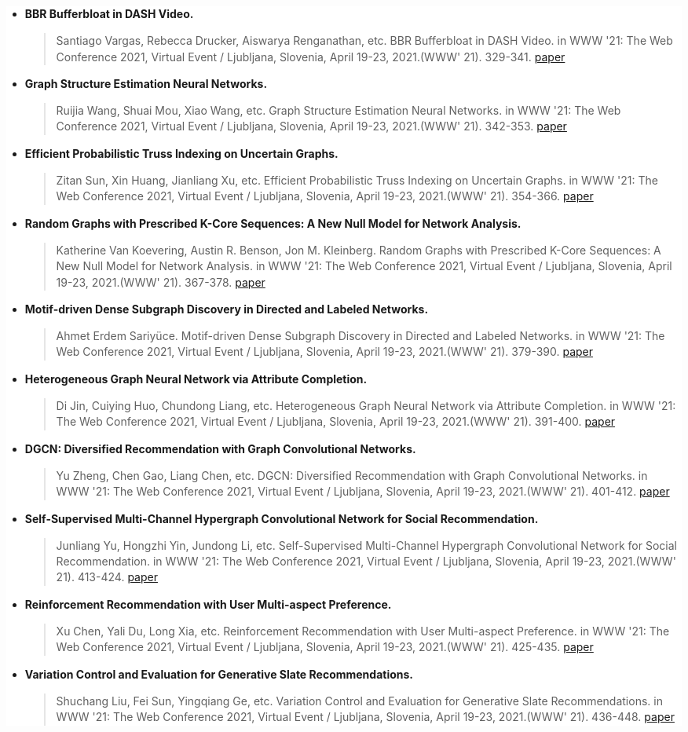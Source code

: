 
- **BBR Bufferbloat in DASH Video.**
    > Santiago Vargas, Rebecca Drucker, Aiswarya Renganathan, etc. BBR Bufferbloat in DASH Video. in WWW &apos;21: The Web Conference 2021, Virtual Event / Ljubljana, Slovenia, April 19-23, 2021.(WWW' 21). 329-341. [paper](https://doi.org/10.1145/3442381.3450061)


- **Graph Structure Estimation Neural Networks.**
    > Ruijia Wang, Shuai Mou, Xiao Wang, etc. Graph Structure Estimation Neural Networks. in WWW &apos;21: The Web Conference 2021, Virtual Event / Ljubljana, Slovenia, April 19-23, 2021.(WWW' 21). 342-353. [paper](https://doi.org/10.1145/3442381.3449952)


- **Efficient Probabilistic Truss Indexing on Uncertain Graphs.**
    > Zitan Sun, Xin Huang, Jianliang Xu, etc. Efficient Probabilistic Truss Indexing on Uncertain Graphs. in WWW &apos;21: The Web Conference 2021, Virtual Event / Ljubljana, Slovenia, April 19-23, 2021.(WWW' 21). 354-366. [paper](https://doi.org/10.1145/3442381.3449976)


- **Random Graphs with Prescribed K-Core Sequences: A New Null Model for Network Analysis.**
    > Katherine Van Koevering, Austin R. Benson, Jon M. Kleinberg. Random Graphs with Prescribed K-Core Sequences: A New Null Model for Network Analysis. in WWW &apos;21: The Web Conference 2021, Virtual Event / Ljubljana, Slovenia, April 19-23, 2021.(WWW' 21). 367-378. [paper](https://doi.org/10.1145/3442381.3450001)


- **Motif-driven Dense Subgraph Discovery in Directed and Labeled Networks.**
    > Ahmet Erdem Sariyüce. Motif-driven Dense Subgraph Discovery in Directed and Labeled Networks. in WWW &apos;21: The Web Conference 2021, Virtual Event / Ljubljana, Slovenia, April 19-23, 2021.(WWW' 21). 379-390. [paper](https://doi.org/10.1145/3442381.3450055)


- **Heterogeneous Graph Neural Network via Attribute Completion.**
    > Di Jin, Cuiying Huo, Chundong Liang, etc. Heterogeneous Graph Neural Network via Attribute Completion. in WWW &apos;21: The Web Conference 2021, Virtual Event / Ljubljana, Slovenia, April 19-23, 2021.(WWW' 21). 391-400. [paper](https://doi.org/10.1145/3442381.3449914)


- **DGCN: Diversified Recommendation with Graph Convolutional Networks.**
    > Yu Zheng, Chen Gao, Liang Chen, etc. DGCN: Diversified Recommendation with Graph Convolutional Networks. in WWW &apos;21: The Web Conference 2021, Virtual Event / Ljubljana, Slovenia, April 19-23, 2021.(WWW' 21). 401-412. [paper](https://doi.org/10.1145/3442381.3449835)


- **Self-Supervised Multi-Channel Hypergraph Convolutional Network for Social Recommendation.**
    > Junliang Yu, Hongzhi Yin, Jundong Li, etc. Self-Supervised Multi-Channel Hypergraph Convolutional Network for Social Recommendation. in WWW &apos;21: The Web Conference 2021, Virtual Event / Ljubljana, Slovenia, April 19-23, 2021.(WWW' 21). 413-424. [paper](https://doi.org/10.1145/3442381.3449844)


- **Reinforcement Recommendation with User Multi-aspect Preference.**
    > Xu Chen, Yali Du, Long Xia, etc. Reinforcement Recommendation with User Multi-aspect Preference. in WWW &apos;21: The Web Conference 2021, Virtual Event / Ljubljana, Slovenia, April 19-23, 2021.(WWW' 21). 425-435. [paper](https://doi.org/10.1145/3442381.3449846)


- **Variation Control and Evaluation for Generative Slate Recommendations.**
    > Shuchang Liu, Fei Sun, Yingqiang Ge, etc. Variation Control and Evaluation for Generative Slate Recommendations. in WWW &apos;21: The Web Conference 2021, Virtual Event / Ljubljana, Slovenia, April 19-23, 2021.(WWW' 21). 436-448. [paper](https://doi.org/10.1145/3442381.3449864)
